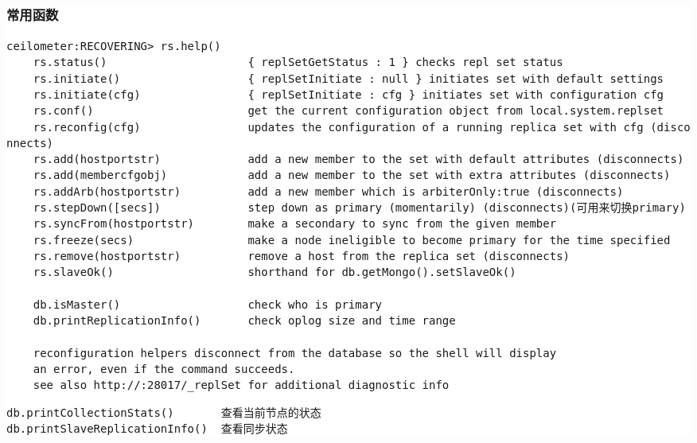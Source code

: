 

### 常用函数
<pre>
ceilometer:RECOVERING> rs.help()
	rs.status()                     { replSetGetStatus : 1 } checks repl set status
	rs.initiate()                   { replSetInitiate : null } initiates set with default settings
	rs.initiate(cfg)                { replSetInitiate : cfg } initiates set with configuration cfg
	rs.conf()                       get the current configuration object from local.system.replset
	rs.reconfig(cfg)                updates the configuration of a running replica set with cfg (disconnects)
	rs.add(hostportstr)             add a new member to the set with default attributes (disconnects)
	rs.add(membercfgobj)            add a new member to the set with extra attributes (disconnects)
	rs.addArb(hostportstr)          add a new member which is arbiterOnly:true (disconnects)
	rs.stepDown([secs])             step down as primary (momentarily) (disconnects)(可用来切换primary)
	rs.syncFrom(hostportstr)        make a secondary to sync from the given member
	rs.freeze(secs)                 make a node ineligible to become primary for the time specified
	rs.remove(hostportstr)          remove a host from the replica set (disconnects)
	rs.slaveOk()                    shorthand for db.getMongo().setSlaveOk()

	db.isMaster()                   check who is primary
	db.printReplicationInfo()       check oplog size and time range

	reconfiguration helpers disconnect from the database so the shell will display
	an error, even if the command succeeds.
	see also http://<mongod_host>:28017/_replSet for additional diagnostic info
</pre>
<pre>
db.printCollectionStats()		查看当前节点的状态
db.printSlaveReplicationInfo()	查看同步状态
</pre>